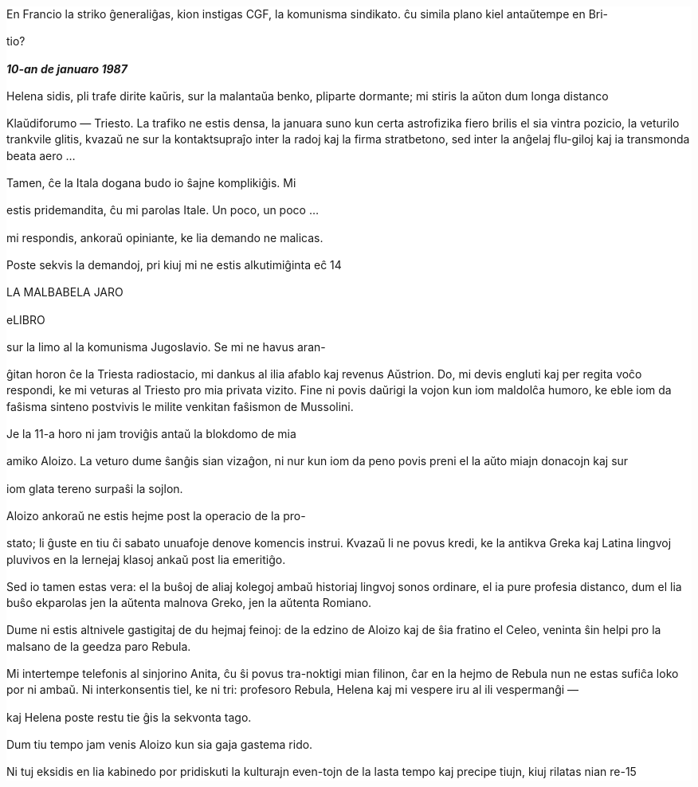En Francio la striko ĝeneraliĝas, kion instigas CGF, la komunisma sindikato. ĉu simila plano kiel antaŭtempe en Bri-

tio? 

***10-an de januaro 1987***

Helena sidis, pli trafe dirite kaŭris, sur la malantaŭa benko, pliparte dormante; mi stiris la aŭton dum longa distanco

Klaŭdiforumo — Triesto. La trafiko ne estis densa, la januara suno kun certa astrofizika fiero brilis el sia vintra pozicio, la veturilo trankvile glitis, kvazaŭ ne sur la kontaktsupraĵo inter la radoj kaj la firma stratbetono, sed inter la anĝelaj flu-giloj kaj ia transmonda beata aero …

Tamen, ĉe la Itala dogana budo io ŝajne komplikiĝis. Mi

estis pridemandita, ĉu mi parolas Itale. Un poco, un poco …

mi respondis, ankoraŭ opiniante, ke lia demando ne malicas. 

Poste sekvis la demandoj, pri kiuj mi ne estis alkutimiĝinta eĉ 14

LA MALBABELA JARO

eLIBRO

sur la limo al la komunisma Jugoslavio. Se mi ne havus aran-

ĝitan horon ĉe la Triesta radiostacio, mi dankus al ilia afablo kaj revenus Aŭstrion. Do, mi devis engluti kaj per regita voĉo respondi, ke mi veturas al Triesto pro mia privata vizito. Fine ni povis daŭrigi la vojon kun iom maldolĉa humoro, ke eble iom da faŝisma sinteno postvivis le milite venkitan faŝismon de Mussolini. 

Je la 11-a horo ni jam troviĝis antaŭ la blokdomo de mia

amiko Aloizo. La veturo dume ŝanĝis sian vizaĝon, ni nur kun iom da peno povis preni el la aŭto miajn donacojn kaj sur

iom glata tereno surpaŝi la sojlon. 

Aloizo ankoraŭ ne estis hejme post la operacio de la pro-

stato; li ĝuste en tiu ĉi sabato unuafoje denove komencis instrui. Kvazaŭ li ne povus kredi, ke la antikva Greka kaj Latina lingvoj pluvivos en la lernejaj klasoj ankaŭ post lia emeritiĝo. 

Sed io tamen estas vera: el la buŝoj de aliaj kolegoj ambaŭ historiaj lingvoj sonos ordinare, el ia pure profesia distanco, dum el lia buŝo ekparolas jen la aŭtenta malnova Greko, jen la aŭtenta Romiano. 

Dume ni estis altnivele gastigitaj de du hejmaj feinoj: de la edzino de Aloizo kaj de ŝia fratino el Celeo, veninta ŝin helpi pro la malsano de la geedza paro Rebula. 

Mi intertempe telefonis al sinjorino Anita, ĉu ŝi povus tra-noktigi mian filinon, ĉar en la hejmo de Rebula nun ne estas sufiĉa loko por ni ambaŭ. Ni interkonsentis tiel, ke ni tri: profesoro Rebula, Helena kaj mi vespere iru al ili vespermanĝi —

kaj Helena poste restu tie ĝis la sekvonta tago. 

Dum tiu tempo jam venis Aloizo kun sia gaja gastema rido. 

Ni tuj eksidis en lia kabinedo por pridiskuti la kulturajn even-tojn de la lasta tempo kaj precipe tiujn, kiuj rilatas nian re-15
